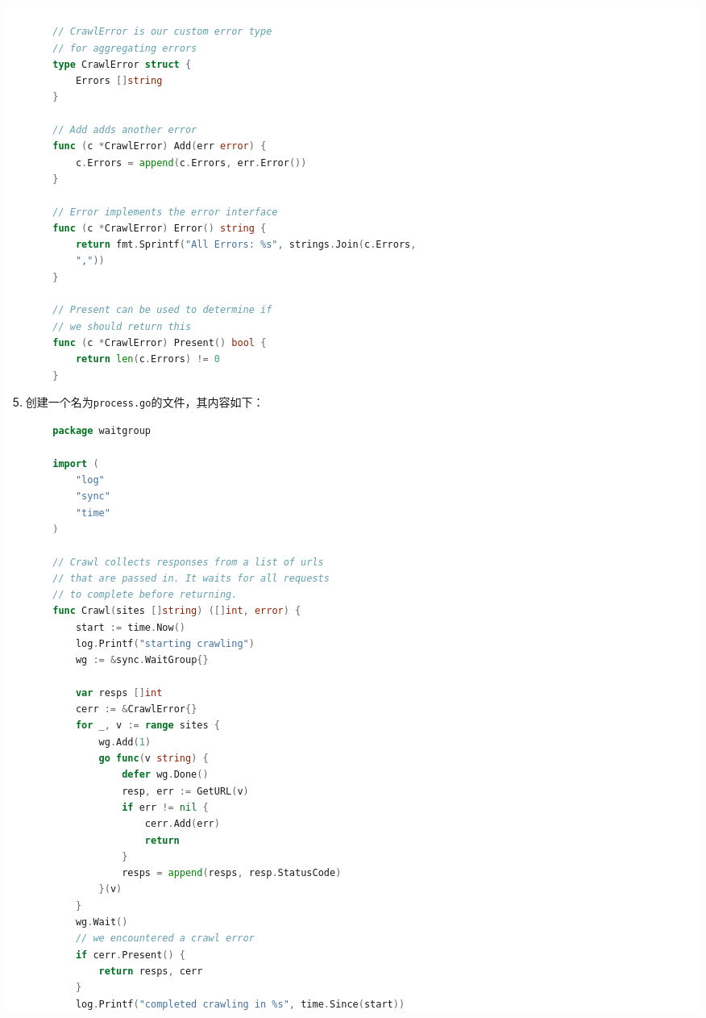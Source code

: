 ```go

        // CrawlError is our custom error type
        // for aggregating errors
        type CrawlError struct {
            Errors []string
        }

        // Add adds another error
        func (c *CrawlError) Add(err error) {
            c.Errors = append(c.Errors, err.Error())
        }

        // Error implements the error interface
        func (c *CrawlError) Error() string {
            return fmt.Sprintf("All Errors: %s", strings.Join(c.Errors, 
            ","))
        }

        // Present can be used to determine if
        // we should return this
        func (c *CrawlError) Present() bool {
            return len(c.Errors) != 0
        }
```

5.  创建一个名为`process.go`的文件，其内容如下：

```go
        package waitgroup

        import (
            "log"
            "sync"
            "time"
        )

        // Crawl collects responses from a list of urls
        // that are passed in. It waits for all requests
        // to complete before returning.
        func Crawl(sites []string) ([]int, error) {
            start := time.Now()
            log.Printf("starting crawling")
            wg := &sync.WaitGroup{}

            var resps []int
            cerr := &CrawlError{}
            for _, v := range sites {
                wg.Add(1)
                go func(v string) {
                    defer wg.Done()
                    resp, err := GetURL(v)
                    if err != nil {
                        cerr.Add(err)
                        return
                    }
                    resps = append(resps, resp.StatusCode)
                }(v)
            }
            wg.Wait()
            // we encountered a crawl error
            if cerr.Present() {
                return resps, cerr
            }
            log.Printf("completed crawling in %s", time.Since(start))
```